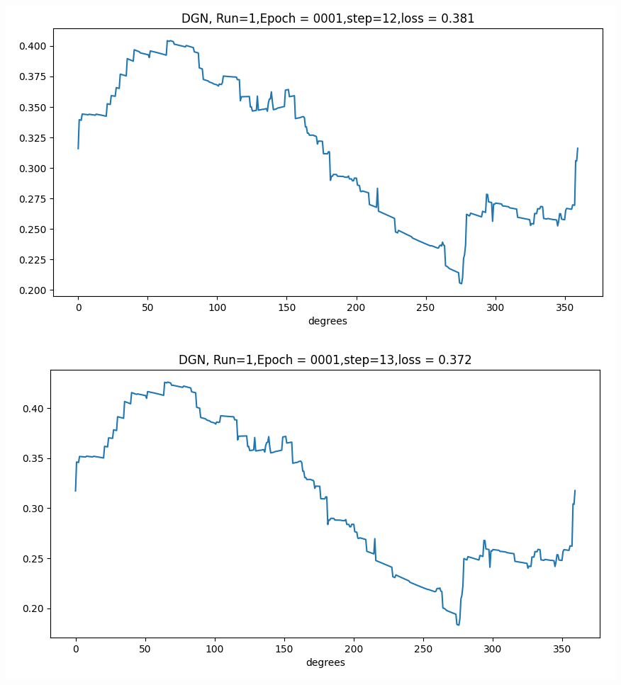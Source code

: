 <p align="center"> <img src= 'all_figs/Preds(DGN, Run=1,Epoch = 0001,step=12,loss = 0.381).png' /> </p>
<p align="center"> <img src= 'all_figs/Preds(DGN, Run=1,Epoch = 0001,step=13,loss = 0.372).png' /> </p>
